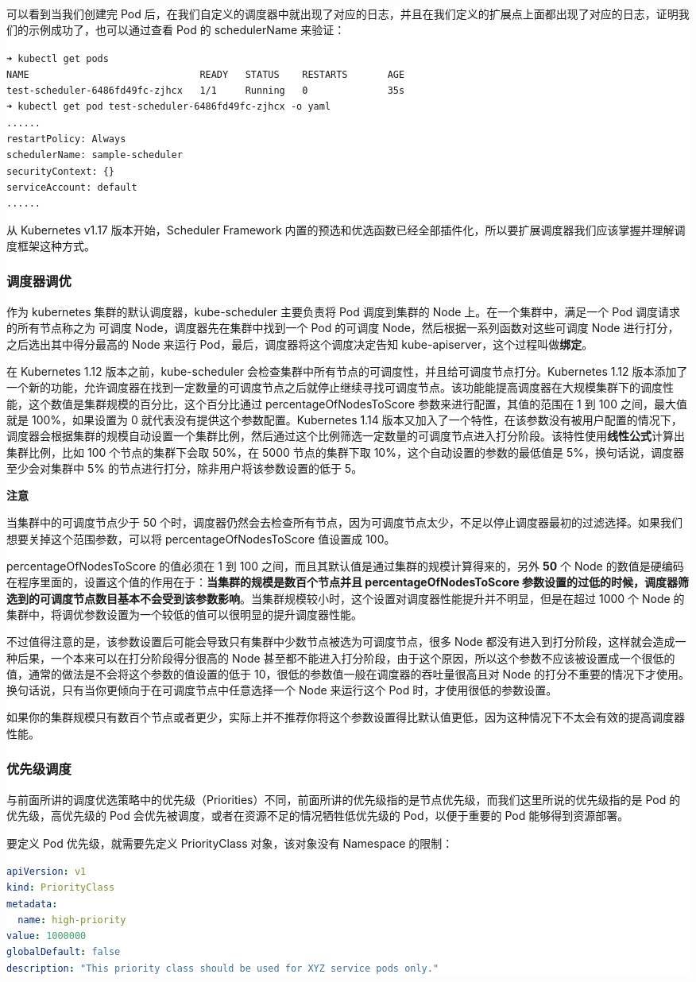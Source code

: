 
可以看到当我们创建完 Pod 后，在我们自定义的调度器中就出现了对应的日志，并且在我们定义的扩展点上面都出现了对应的日志，证明我们的示例成功了，也可以通过查看 Pod 的 schedulerName 来验证：



```plain
➜ kubectl get pods
NAME                              READY   STATUS    RESTARTS       AGE
test-scheduler-6486fd49fc-zjhcx   1/1     Running   0              35s
➜ kubectl get pod test-scheduler-6486fd49fc-zjhcx -o yaml
......
restartPolicy: Always
schedulerName: sample-scheduler
securityContext: {}
serviceAccount: default
......
```

从 Kubernetes v1.17 版本开始，Scheduler Framework 内置的预选和优选函数已经全部插件化，所以要扩展调度器我们应该掌握并理解调度框架这种方式。

### 调度器调优

作为 kubernetes 集群的默认调度器，kube-scheduler 主要负责将 Pod 调度到集群的 Node 上。在一个集群中，满足一个 Pod 调度请求的所有节点称之为 可调度 Node，调度器先在集群中找到一个 Pod 的可调度 Node，然后根据一系列函数对这些可调度 Node 进行打分，之后选出其中得分最高的 Node 来运行 Pod，最后，调度器将这个调度决定告知 kube-apiserver，这个过程叫做**绑定**。

在 Kubernetes 1.12 版本之前，kube-scheduler 会检查集群中所有节点的可调度性，并且给可调度节点打分。Kubernetes 1.12 版本添加了一个新的功能，允许调度器在找到一定数量的可调度节点之后就停止继续寻找可调度节点。该功能能提高调度器在大规模集群下的调度性能，这个数值是集群规模的百分比，这个百分比通过 percentageOfNodesToScore 参数来进行配置，其值的范围在 1 到 100 之间，最大值就是 100%，如果设置为 0 就代表没有提供这个参数配置。Kubernetes 1.14 版本又加入了一个特性，在该参数没有被用户配置的情况下，调度器会根据集群的规模自动设置一个集群比例，然后通过这个比例筛选一定数量的可调度节点进入打分阶段。该特性使用**线性公式**计算出集群比例，比如 100 个节点的集群下会取 50%，在 5000 节点的集群下取 10%，这个自动设置的参数的最低值是 5%，换句话说，调度器至少会对集群中 5% 的节点进行打分，除非用户将该参数设置的低于 5。

**注意**

当集群中的可调度节点少于 50 个时，调度器仍然会去检查所有节点，因为可调度节点太少，不足以停止调度器最初的过滤选择。如果我们想要关掉这个范围参数，可以将 percentageOfNodesToScore 值设置成 100。

percentageOfNodesToScore 的值必须在 1 到 100 之间，而且其默认值是通过集群的规模计算得来的，另外 **50** 个 Node 的数值是硬编码在程序里面的，设置这个值的作用在于：**当集群的规模是数百个节点并且 percentageOfNodesToScore 参数设置的过低的时候，调度器筛选到的可调度节点数目基本不会受到该参数影响**。当集群规模较小时，这个设置对调度器性能提升并不明显，但是在超过 1000 个 Node 的集群中，将调优参数设置为一个较低的值可以很明显的提升调度器性能。

不过值得注意的是，该参数设置后可能会导致只有集群中少数节点被选为可调度节点，很多 Node 都没有进入到打分阶段，这样就会造成一种后果，一个本来可以在打分阶段得分很高的 Node 甚至都不能进入打分阶段，由于这个原因，所以这个参数不应该被设置成一个很低的值，通常的做法是不会将这个参数的值设置的低于 10，很低的参数值一般在调度器的吞吐量很高且对 Node 的打分不重要的情况下才使用。换句话说，只有当你更倾向于在可调度节点中任意选择一个 Node 来运行这个 Pod 时，才使用很低的参数设置。

如果你的集群规模只有数百个节点或者更少，实际上并不推荐你将这个参数设置得比默认值更低，因为这种情况下不太会有效的提高调度器性能。

### 优先级调度

与前面所讲的调度优选策略中的优先级（Priorities）不同，前面所讲的优先级指的是节点优先级，而我们这里所说的优先级指的是 Pod 的优先级，高优先级的 Pod 会优先被调度，或者在资源不足的情况牺牲低优先级的 Pod，以便于重要的 Pod 能够得到资源部署。

要定义 Pod 优先级，就需要先定义 PriorityClass 对象，该对象没有 Namespace 的限制：



```yaml
apiVersion: v1
kind: PriorityClass
metadata:
  name: high-priority
value: 1000000
globalDefault: false
description: "This priority class should be used for XYZ service pods only."
```
